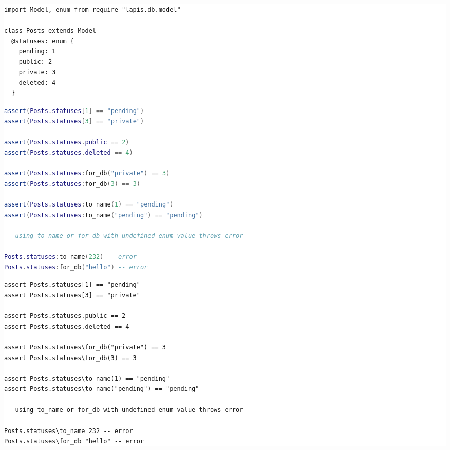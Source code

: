 ```moon
import Model, enum from require "lapis.db.model"

class Posts extends Model
  @statuses: enum {
    pending: 1
    public: 2
    private: 3
    deleted: 4
  }
```

```lua
assert(Posts.statuses[1] == "pending")
assert(Posts.statuses[3] == "private")

assert(Posts.statuses.public == 2)
assert(Posts.statuses.deleted == 4)

assert(Posts.statuses:for_db("private") == 3)
assert(Posts.statuses:for_db(3) == 3)

assert(Posts.statuses:to_name(1) == "pending")
assert(Posts.statuses:to_name("pending") == "pending")

-- using to_name or for_db with undefined enum value throws error

Posts.statuses:to_name(232) -- error
Posts.statuses:for_db("hello") -- error
```

```moon
assert Posts.statuses[1] == "pending"
assert Posts.statuses[3] == "private"

assert Posts.statuses.public == 2
assert Posts.statuses.deleted == 4

assert Posts.statuses\for_db("private") == 3
assert Posts.statuses\for_db(3) == 3

assert Posts.statuses\to_name(1) == "pending"
assert Posts.statuses\to_name("pending") == "pending"

-- using to_name or for_db with undefined enum value throws error

Posts.statuses\to_name 232 -- error
Posts.statuses\for_db "hello" -- error

```



  [1368686109]: =>